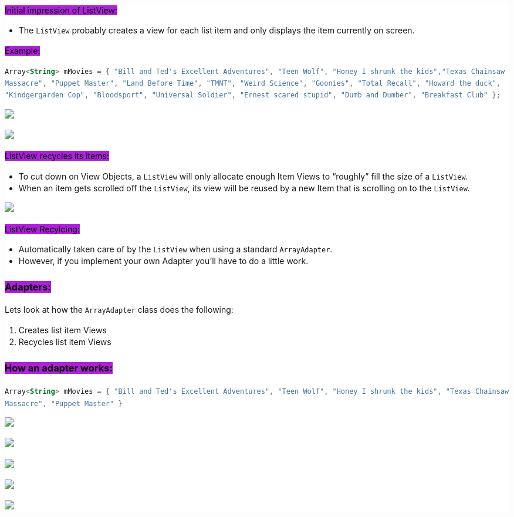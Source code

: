 <mark style="background: #AD21D9;">Initial impression of ListView:</mark>
- The ``ListView`` probably creates a view for each list item and only displays the item currently on screen.

<mark style="background: #AD21D9;">Example:</mark>

```Kotlin
Array<String> mMovies = { "Bill and Ted's Excellent Adventures", "Teen Wolf", "Honey I shrunk the kids","Texas Chainsaw Massacre", "Puppet Master", "Land Before Time", "TMNT", "Weird Science", "Goonies", "Total Recall", "Howard the duck", "Kindgergarden Cop", "Bloodsport", "Universal Soldier", "Ernest scared stupid", "Dumb and Dumber", "Breakfast Club" };
```

![](https://i.imgur.com/WeIEt08.png)

![](https://i.imgur.com/4hHmA9W.png)

<mark style="background: #AD21D9;">ListView recycles its items:</mark>
- To cut down on View Objects, a ``ListView`` will only allocate enough Item Views to “roughly” fill the size of a ``ListView``. 
- When an item gets scrolled off the ``ListView``, its view will be reused by a new Item that is scrolling on to the ``ListView``.

![](https://i.imgur.com/NaYjeZo.png)


<mark style="background: #AD21D9;">ListView Recylcing:</mark>
- Automatically taken care of by the ``ListView`` when using a standard ``ArrayAdapter``.  
- However, if you implement your own Adapter you’ll have to do a little work.

### <mark style="background: #AD21D9;">Adapters:</mark>

Lets look at how the ``ArrayAdapter`` class does the following:  
1. Creates list item Views  
2. Recycles list item Views

### <mark style="background: #AD21D9;">How an adapter works:</mark>

```Kotlin
Array<String> mMovies = { "Bill and Ted's Excellent Adventures", "Teen Wolf", "Honey I shrunk the kids", "Texas Chainsaw Massacre", "Puppet Master" }
```

![](https://i.imgur.com/jYnO4jA.png)

![](https://i.imgur.com/ixlx7cK.png)

![](https://i.imgur.com/pxr4yKu.png)

![](https://i.imgur.com/FtJFByg.png)

![](https://i.imgur.com/Gwr9PJT.png)
